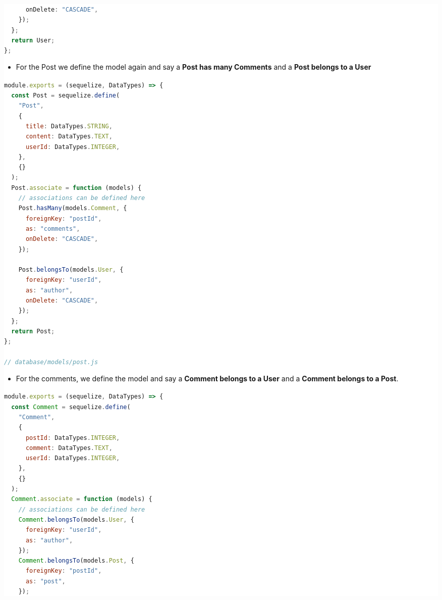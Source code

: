 ```javascript
      onDelete: "CASCADE",
    });
  };
  return User;
};
```

- For the Post we define the model again and say a **Post has many Comments** and a **Post belongs to a User**

```javascript
module.exports = (sequelize, DataTypes) => {
  const Post = sequelize.define(
    "Post",
    {
      title: DataTypes.STRING,
      content: DataTypes.TEXT,
      userId: DataTypes.INTEGER,
    },
    {}
  );
  Post.associate = function (models) {
    // associations can be defined here
    Post.hasMany(models.Comment, {
      foreignKey: "postId",
      as: "comments",
      onDelete: "CASCADE",
    });

    Post.belongsTo(models.User, {
      foreignKey: "userId",
      as: "author",
      onDelete: "CASCADE",
    });
  };
  return Post;
};

// database/models/post.js
```

- For the comments, we define the model and say a **Comment belongs to a User** and a **Comment belongs to a Post**.

```javascript
module.exports = (sequelize, DataTypes) => {
  const Comment = sequelize.define(
    "Comment",
    {
      postId: DataTypes.INTEGER,
      comment: DataTypes.TEXT,
      userId: DataTypes.INTEGER,
    },
    {}
  );
  Comment.associate = function (models) {
    // associations can be defined here
    Comment.belongsTo(models.User, {
      foreignKey: "userId",
      as: "author",
    });
    Comment.belongsTo(models.Post, {
      foreignKey: "postId",
      as: "post",
    });
```